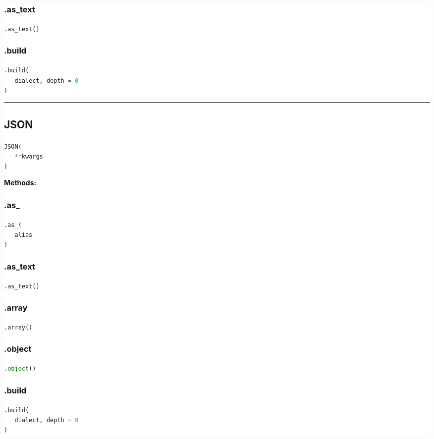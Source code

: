 
### .as_text
```python
.as_text()
```


### .build
```python
.build(
   dialect, depth = 0
)
```


----


## JSON
```python 
JSON(
   **kwargs
)
```




**Methods:**


### .as_
```python
.as_(
   alias
)
```


### .as_text
```python
.as_text()
```


### .array
```python
.array()
```


### .object
```python
.object()
```


### .build
```python
.build(
   dialect, depth = 0
)
```
